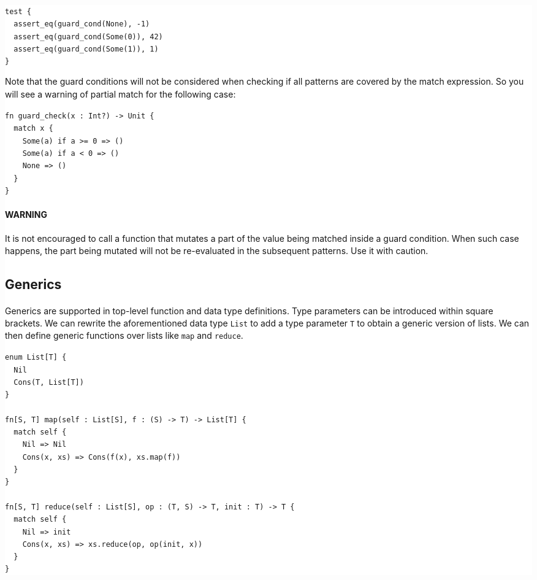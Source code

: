 ```moonbit
test {
  assert_eq(guard_cond(None), -1)
  assert_eq(guard_cond(Some(0)), 42)
  assert_eq(guard_cond(Some(1)), 1)
}
```

Note that the guard conditions will not be considered when checking if all
patterns are covered by the match expression. So you will see a warning of
partial match for the following case:

```moonbit
fn guard_check(x : Int?) -> Unit {
  match x {
    Some(a) if a >= 0 => ()
    Some(a) if a < 0 => ()
    None => ()
  }
}
```

#### WARNING
It is not encouraged to call a function that mutates a part of the value being
matched inside a guard condition. When such case happens, the part being mutated
will not be re-evaluated in the subsequent patterns. Use it with caution.

## Generics

Generics are supported in top-level function and data type definitions. Type parameters can be introduced within square brackets. We can rewrite the aforementioned data type `List` to add a type parameter `T` to obtain a generic version of lists. We can then define generic functions over lists like `map` and `reduce`.

```moonbit
enum List[T] {
  Nil
  Cons(T, List[T])
}

fn[S, T] map(self : List[S], f : (S) -> T) -> List[T] {
  match self {
    Nil => Nil
    Cons(x, xs) => Cons(f(x), xs.map(f))
  }
}

fn[S, T] reduce(self : List[S], op : (T, S) -> T, init : T) -> T {
  match self {
    Nil => init
    Cons(x, xs) => xs.reduce(op, op(init, x))
  }
}
```
